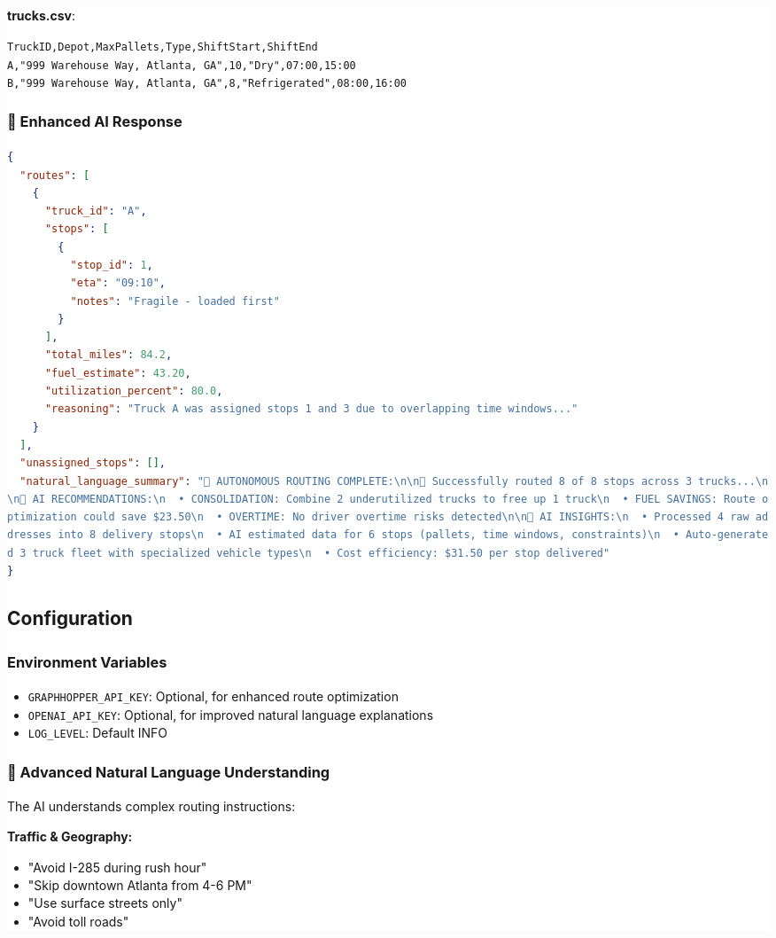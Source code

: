 **trucks.csv**:
```csv
TruckID,Depot,MaxPallets,Type,ShiftStart,ShiftEnd
A,"999 Warehouse Way, Atlanta, GA",10,"Dry",07:00,15:00
B,"999 Warehouse Way, Atlanta, GA",8,"Refrigerated",08:00,16:00
```

### 🎯 Enhanced AI Response

```json
{
  "routes": [
    {
      "truck_id": "A",
      "stops": [
        {
          "stop_id": 1,
          "eta": "09:10",
          "notes": "Fragile - loaded first"
        }
      ],
      "total_miles": 84.2,
      "fuel_estimate": 43.20,
      "utilization_percent": 80.0,
      "reasoning": "Truck A was assigned stops 1 and 3 due to overlapping time windows..."
    }
  ],
  "unassigned_stops": [],
  "natural_language_summary": "🤖 AUTONOMOUS ROUTING COMPLETE:\n\n🚚 Successfully routed 8 of 8 stops across 3 trucks...\n\n🧠 AI RECOMMENDATIONS:\n  • CONSOLIDATION: Combine 2 underutilized trucks to free up 1 truck\n  • FUEL SAVINGS: Route optimization could save $23.50\n  • OVERTIME: No driver overtime risks detected\n\n🧠 AI INSIGHTS:\n  • Processed 4 raw addresses into 8 delivery stops\n  • AI estimated data for 6 stops (pallets, time windows, constraints)\n  • Auto-generated 3 truck fleet with specialized vehicle types\n  • Cost efficiency: $31.50 per stop delivered"
}
```

## Configuration

### Environment Variables

- `GRAPHHOPPER_API_KEY`: Optional, for enhanced route optimization
- `OPENAI_API_KEY`: Optional, for improved natural language explanations
- `LOG_LEVEL`: Default INFO

### 🧠 Advanced Natural Language Understanding

The AI understands complex routing instructions:

**Traffic & Geography:**
- "Avoid I-285 during rush hour"
- "Skip downtown Atlanta from 4-6 PM"  
- "Use surface streets only"
- "Avoid toll roads"
